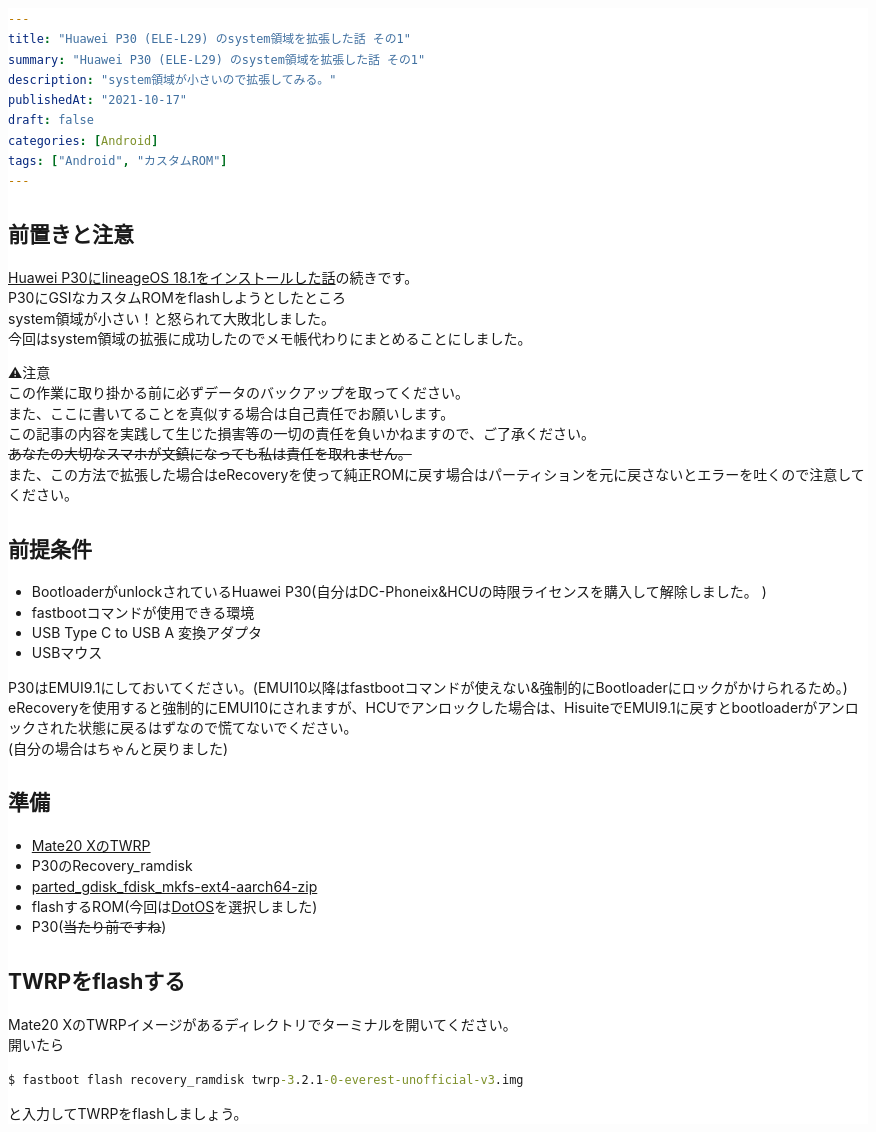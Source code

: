```yaml
---
title: "Huawei P30 (ELE-L29) のsystem領域を拡張した話 その1"
summary: "Huawei P30 (ELE-L29) のsystem領域を拡張した話 その1"
description: "system領域が小さいので拡張してみる。"
publishedAt: "2021-10-17"
draft: false
categories: [Android]
tags: ["Android", "カスタムROM"]
---
```


## 前置きと注意  
 [Huawei P30にlineageOS 18.1をインストールした話](/p/huawei-p30にlineageos-18.1をインストールした話/)の続きです。  
P30にGSIなカスタムROMをflashしようとしたところ  
system領域が小さい！と怒られて大敗北しました。  
今回はsystem領域の拡張に成功したのでメモ帳代わりにまとめることにしました。  

  
 ⚠注意  
 この作業に取り掛かる前に必ずデータのバックアップを取ってください。  
また、ここに書いてることを真似する場合は自己責任でお願いします。  
 この記事の内容を実践して生じた損害等の一切の責任を負いかねますので、ご了承ください。  
~~あなたの大切なスマホが文鎮になっても私は責任を取れません。~~  
また、この方法で拡張した場合はeRecoveryを使って純正ROMに戻す場合はパーティションを元に戻さないとエラーを吐くので注意してください。  

## 前提条件  
- BootloaderがunlockされているHuawei P30(自分はDC-Phoneix&HCUの時限ライセンスを購入して解除しました。 )  
- fastbootコマンドが使用できる環境  
- USB Type C to USB A 変換アダプタ  
- USBマウス  

P30はEMUI9.1にしておいてください。(EMUI10以降はfastbootコマンドが使えない&強制的にBootloaderにロックがかけられるため。)  
eRecoveryを使用すると強制的にEMUI10にされますが、HCUでアンロックした場合は、HisuiteでEMUI9.1に戻すとbootloaderがアンロックされた状態に戻るはずなので慌てないでください。  
(自分の場合はちゃんと戻りました)  

## 準備  
- [Mate20 XのTWRP](https://androidfilehost.com/?fid=11410963190603905658)
- P30のRecovery_ramdisk  
- [parted_gdisk_fdisk_mkfs-ext4-aarch64-zip](https://forum.xda-developers.com/attachments/parted_gdisk_fdisk_mkfs-ext4-aarch64-zip.4494670/)
- flashするROM(今回は[DotOS](https://droidontime.com/devices/arm64)を選択しました)  
- P30(~~当たり前ですね~~)  

## TWRPをflashする  
Mate20 XのTWRPイメージがあるディレクトリでターミナルを開いてください。  
開いたら
```cmd
$ fastboot flash recovery_ramdisk twrp-3.2.1-0-everest-unofficial-v3.img
```
と入力してTWRPをflashしましょう。  
